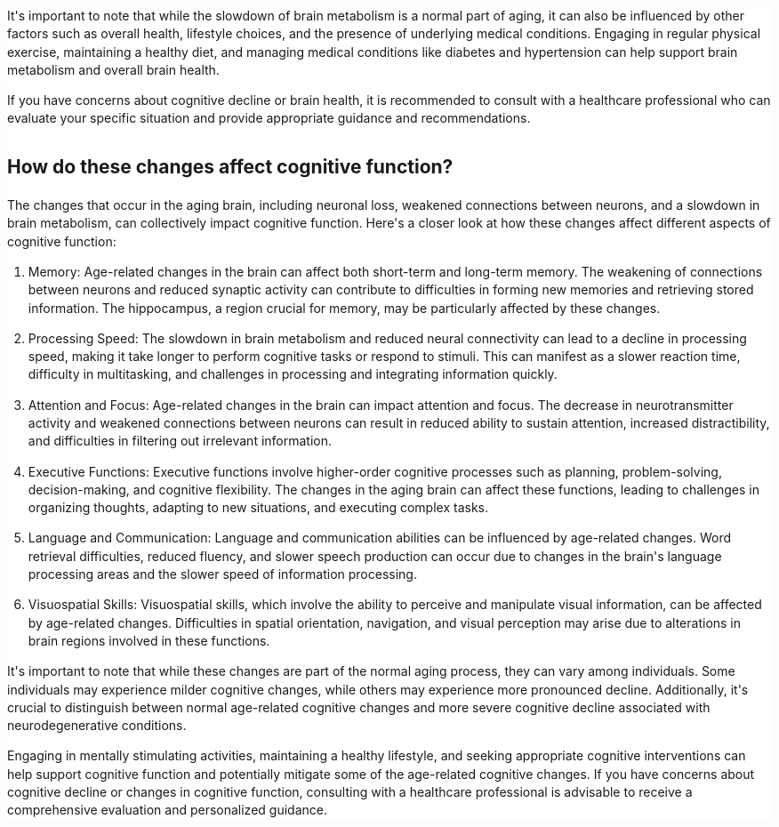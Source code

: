 It's important to note that while the slowdown of brain metabolism is a normal part of aging, it can also be influenced by other factors such as overall health, lifestyle choices, and the presence of underlying medical conditions. Engaging in regular physical exercise, maintaining a healthy diet, and managing medical conditions like diabetes and hypertension can help support brain metabolism and overall brain health.

If you have concerns about cognitive decline or brain health, it is recommended to consult with a healthcare professional who can evaluate your specific situation and provide appropriate guidance and recommendations.

## How do these changes affect cognitive function?


The changes that occur in the aging brain, including neuronal loss, weakened connections between neurons, and a slowdown in brain metabolism, can collectively impact cognitive function. Here's a closer look at how these changes affect different aspects of cognitive function:

1. Memory: Age-related changes in the brain can affect both short-term and long-term memory. The weakening of connections between neurons and reduced synaptic activity can contribute to difficulties in forming new memories and retrieving stored information. The hippocampus, a region crucial for memory, may be particularly affected by these changes.

2. Processing Speed: The slowdown in brain metabolism and reduced neural connectivity can lead to a decline in processing speed, making it take longer to perform cognitive tasks or respond to stimuli. This can manifest as a slower reaction time, difficulty in multitasking, and challenges in processing and integrating information quickly.

3. Attention and Focus: Age-related changes in the brain can impact attention and focus. The decrease in neurotransmitter activity and weakened connections between neurons can result in reduced ability to sustain attention, increased distractibility, and difficulties in filtering out irrelevant information.

4. Executive Functions: Executive functions involve higher-order cognitive processes such as planning, problem-solving, decision-making, and cognitive flexibility. The changes in the aging brain can affect these functions, leading to challenges in organizing thoughts, adapting to new situations, and executing complex tasks.

5. Language and Communication: Language and communication abilities can be influenced by age-related changes. Word retrieval difficulties, reduced fluency, and slower speech production can occur due to changes in the brain's language processing areas and the slower speed of information processing.

6. Visuospatial Skills: Visuospatial skills, which involve the ability to perceive and manipulate visual information, can be affected by age-related changes. Difficulties in spatial orientation, navigation, and visual perception may arise due to alterations in brain regions involved in these functions.

It's important to note that while these changes are part of the normal aging process, they can vary among individuals. Some individuals may experience milder cognitive changes, while others may experience more pronounced decline. Additionally, it's crucial to distinguish between normal age-related cognitive changes and more severe cognitive decline associated with neurodegenerative conditions.

Engaging in mentally stimulating activities, maintaining a healthy lifestyle, and seeking appropriate cognitive interventions can help support cognitive function and potentially mitigate some of the age-related cognitive changes. If you have concerns about cognitive decline or changes in cognitive function, consulting with a healthcare professional is advisable to receive a comprehensive evaluation and personalized guidance.
